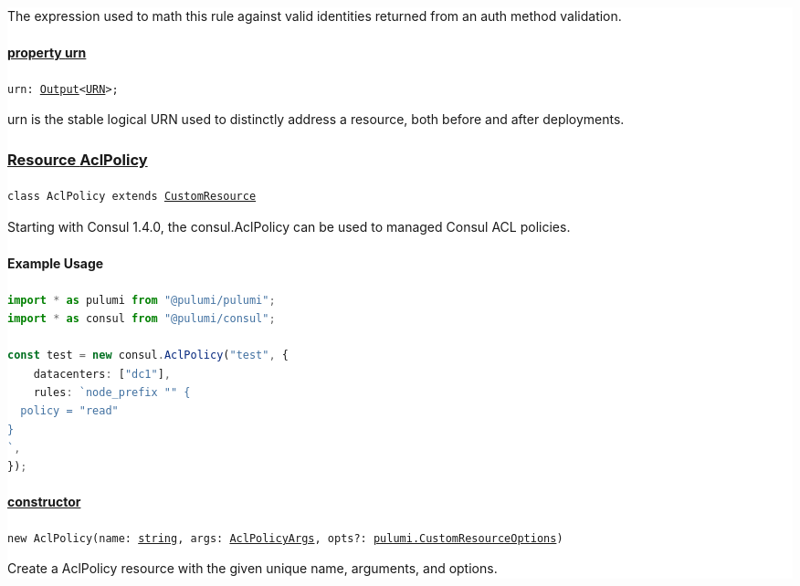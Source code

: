 The expression used to math this rule against valid
identities returned from an auth method validation.

<h4 class="pdoc-member-header" id="AclBindingRule-urn">
<a class="pdoc-child-name" href="https://github.com/pulumi/pulumi-consul/blob/20a9d46e1661bbcbd3d7d7603c73c54075e15676/sdk/nodejs/aclBindingRule.ts#L37">property <b>urn</b></a>
</h4>

<pre class="highlight"><code><span class='kd'></span>urn: <a href='/docs/reference/pkg/nodejs/pulumi/pulumi/#Output'>Output</a>&lt;<a href='/docs/reference/pkg/nodejs/pulumi/pulumi/#URN'>URN</a>&gt;;</code></pre>

urn is the stable logical URN used to distinctly address a resource, both before and after
deployments.

<h3 class="pdoc-module-header" id="AclPolicy" data-link-title="AclPolicy">
    <a href="https://github.com/pulumi/pulumi-consul/blob/20a9d46e1661bbcbd3d7d7603c73c54075e15676/sdk/nodejs/aclPolicy.ts#L25">
        Resource <strong>AclPolicy</strong>
    </a>
</h3>

<pre class="highlight"><code><span class='kr'>class</span> <span class='nx'>AclPolicy</span> <span class='kr'>extends</span> <a href='/docs/reference/pkg/nodejs/pulumi/pulumi/#CustomResource'>CustomResource</a></code></pre>

Starting with Consul 1.4.0, the consul.AclPolicy can be used to managed Consul ACL policies.

#### Example Usage

```typescript
import * as pulumi from "@pulumi/pulumi";
import * as consul from "@pulumi/consul";

const test = new consul.AclPolicy("test", {
    datacenters: ["dc1"],
    rules: `node_prefix "" {
  policy = "read"
}
`,
});
```

<h4 class="pdoc-member-header" id="AclPolicy-constructor">
<a class="pdoc-child-name" href="https://github.com/pulumi/pulumi-consul/blob/20a9d46e1661bbcbd3d7d7603c73c54075e15676/sdk/nodejs/aclPolicy.ts#L72"> <b>constructor</b></a>
</h4>


<pre class="highlight"><code><span class='kd'></span><span class='kd'>new</span> AclPolicy(name: <span class='kd'><a href='https://developer.mozilla.org/en-US/docs/Web/JavaScript/Reference/Global_Objects/String'>string</a></span>, args: <a href='#AclPolicyArgs'>AclPolicyArgs</a>, opts?: <a href='/docs/reference/pkg/nodejs/pulumi/pulumi/#CustomResourceOptions'>pulumi.CustomResourceOptions</a>)</code></pre>


Create a AclPolicy resource with the given unique name, arguments, and options.
